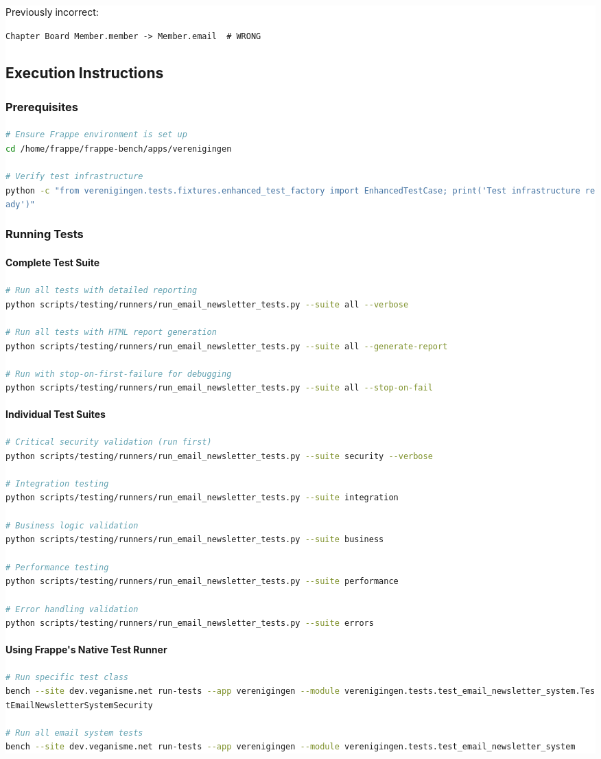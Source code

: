 Previously incorrect:
```
Chapter Board Member.member -> Member.email  # WRONG
```

## Execution Instructions

### Prerequisites
```bash
# Ensure Frappe environment is set up
cd /home/frappe/frappe-bench/apps/verenigingen

# Verify test infrastructure
python -c "from verenigingen.tests.fixtures.enhanced_test_factory import EnhancedTestCase; print('Test infrastructure ready')"
```

### Running Tests

#### Complete Test Suite
```bash
# Run all tests with detailed reporting
python scripts/testing/runners/run_email_newsletter_tests.py --suite all --verbose

# Run all tests with HTML report generation
python scripts/testing/runners/run_email_newsletter_tests.py --suite all --generate-report

# Run with stop-on-first-failure for debugging
python scripts/testing/runners/run_email_newsletter_tests.py --suite all --stop-on-fail
```

#### Individual Test Suites
```bash
# Critical security validation (run first)
python scripts/testing/runners/run_email_newsletter_tests.py --suite security --verbose

# Integration testing
python scripts/testing/runners/run_email_newsletter_tests.py --suite integration

# Business logic validation
python scripts/testing/runners/run_email_newsletter_tests.py --suite business

# Performance testing
python scripts/testing/runners/run_email_newsletter_tests.py --suite performance

# Error handling validation
python scripts/testing/runners/run_email_newsletter_tests.py --suite errors
```

#### Using Frappe's Native Test Runner
```bash
# Run specific test class
bench --site dev.veganisme.net run-tests --app verenigingen --module verenigingen.tests.test_email_newsletter_system.TestEmailNewsletterSystemSecurity

# Run all email system tests
bench --site dev.veganisme.net run-tests --app verenigingen --module verenigingen.tests.test_email_newsletter_system
```
